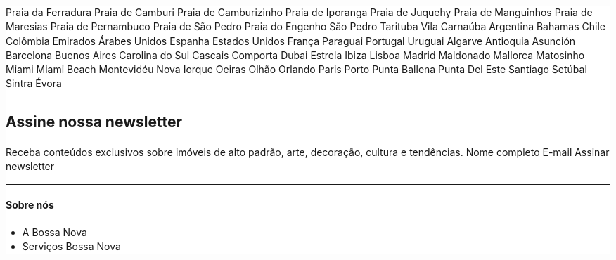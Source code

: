 Praia da Ferradura 
Praia de Camburi 
Praia de Camburizinho 
Praia de Iporanga 
Praia de Juquehy 
Praia de Manguinhos 
Praia de Maresias 
Praia de Pernambuco 
Praia de São Pedro 
Praia do Engenho 
São Pedro 
Tarituba 
Vila Carnaúba 
Argentina 
Bahamas 
Chile 
Colômbia 
Emirados Árabes Unidos 
Espanha 
Estados Unidos 
França 
Paraguai 
Portugal 
Uruguai 
Algarve 
Antioquia 
Asunción 
Barcelona 
Buenos Aires 
Carolina do Sul 
Cascais 
Comporta 
Dubai 
Estrela 
Ibiza 
Lisboa 
Madrid 
Maldonado 
Mallorca 
Matosinho 
Miami 
Miami Beach 
Montevidéu 
Nova Iorque 
Oeiras 
Olhão 
Orlando 
Paris 
Porto 
Punta Ballena 
Punta Del Este 
Santiago 
Setúbal 
Sintra 
Évora 
##  Assine nossa newsletter 
Receba conteúdos exclusivos sobre imóveis de alto padrão, arte, decoração, cultura e tendências. 
Nome completo E-mail Assinar newsletter 
* * *
#### Sobre nós
  * A Bossa Nova 
  * Serviços Bossa Nova